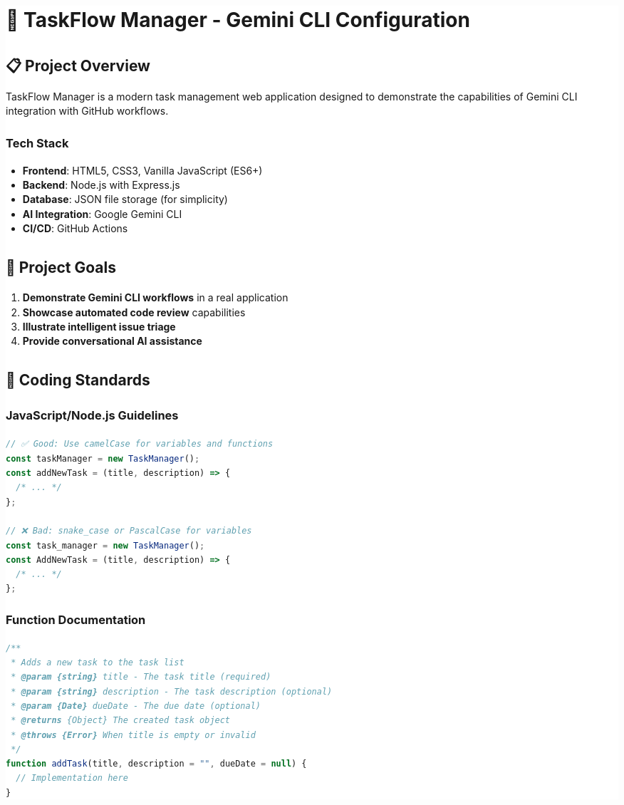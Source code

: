 # 🎯 TaskFlow Manager - Gemini CLI Configuration

## 📋 Project Overview

TaskFlow Manager is a modern task management web application designed to demonstrate the capabilities of Gemini CLI integration with GitHub workflows.

### Tech Stack

- **Frontend**: HTML5, CSS3, Vanilla JavaScript (ES6+)
- **Backend**: Node.js with Express.js
- **Database**: JSON file storage (for simplicity)
- **AI Integration**: Google Gemini CLI
- **CI/CD**: GitHub Actions

## 🎯 Project Goals

1. **Demonstrate Gemini CLI workflows** in a real application
2. **Showcase automated code review** capabilities
3. **Illustrate intelligent issue triage**
4. **Provide conversational AI assistance**

## 🔧 Coding Standards

### JavaScript/Node.js Guidelines

```javascript
// ✅ Good: Use camelCase for variables and functions
const taskManager = new TaskManager();
const addNewTask = (title, description) => {
  /* ... */
};

// ❌ Bad: snake_case or PascalCase for variables
const task_manager = new TaskManager();
const AddNewTask = (title, description) => {
  /* ... */
};
```

### Function Documentation

```javascript
/**
 * Adds a new task to the task list
 * @param {string} title - The task title (required)
 * @param {string} description - The task description (optional)
 * @param {Date} dueDate - The due date (optional)
 * @returns {Object} The created task object
 * @throws {Error} When title is empty or invalid
 */
function addTask(title, description = "", dueDate = null) {
  // Implementation here
}
```

